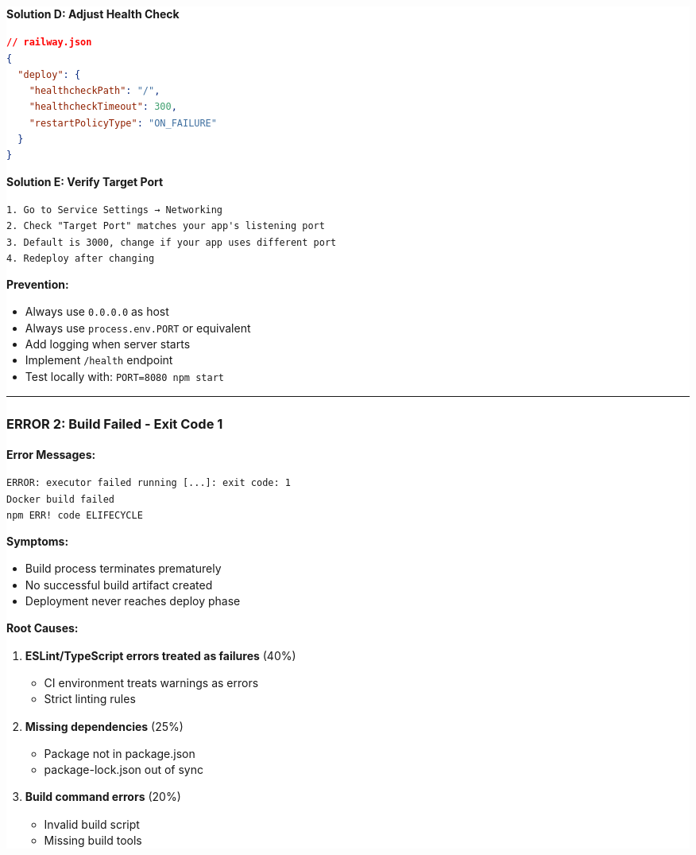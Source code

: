 **Solution D: Adjust Health Check**
```json
// railway.json
{
  "deploy": {
    "healthcheckPath": "/",
    "healthcheckTimeout": 300,
    "restartPolicyType": "ON_FAILURE"
  }
}
```

**Solution E: Verify Target Port**
```
1. Go to Service Settings → Networking
2. Check "Target Port" matches your app's listening port
3. Default is 3000, change if your app uses different port
4. Redeploy after changing
```

**Prevention:**
- Always use `0.0.0.0` as host
- Always use `process.env.PORT` or equivalent
- Add logging when server starts
- Implement `/health` endpoint
- Test locally with: `PORT=8080 npm start`

---

### ERROR 2: Build Failed - Exit Code 1

**Error Messages:**
```
ERROR: executor failed running [...]: exit code: 1
Docker build failed
npm ERR! code ELIFECYCLE
```

**Symptoms:**
- Build process terminates prematurely
- No successful build artifact created
- Deployment never reaches deploy phase

**Root Causes:**
1. **ESLint/TypeScript errors treated as failures** (40%)
   - CI environment treats warnings as errors
   - Strict linting rules

2. **Missing dependencies** (25%)
   - Package not in package.json
   - package-lock.json out of sync

3. **Build command errors** (20%)
   - Invalid build script
   - Missing build tools
